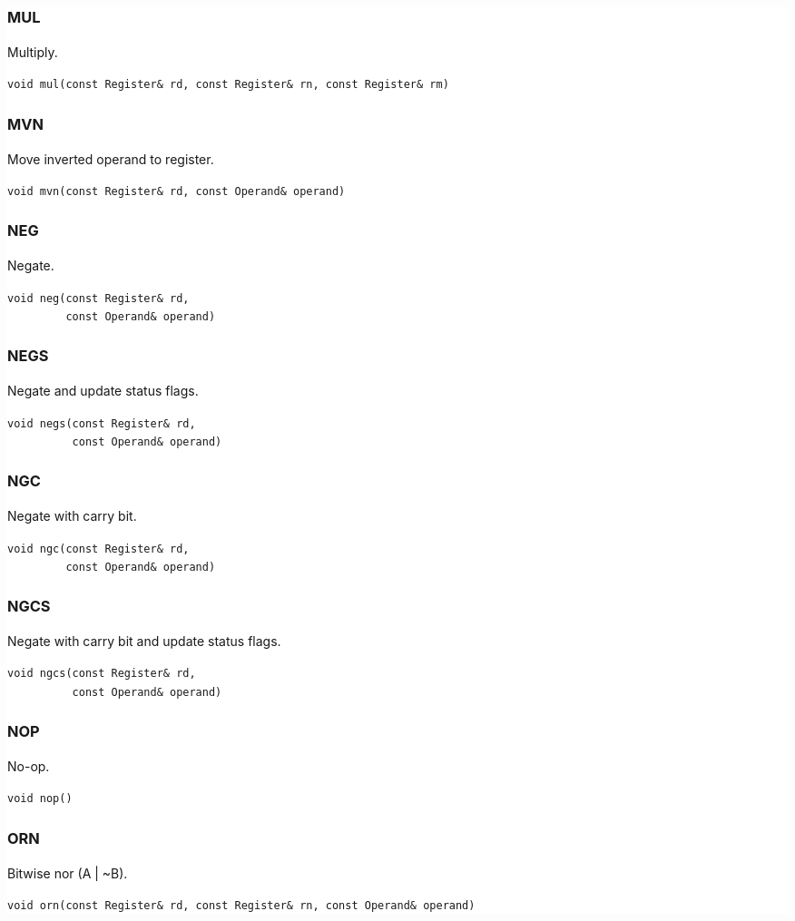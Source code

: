 
### MUL ###

Multiply.

    void mul(const Register& rd, const Register& rn, const Register& rm)


### MVN ###

Move inverted operand to register.

    void mvn(const Register& rd, const Operand& operand)


### NEG ###

Negate.

    void neg(const Register& rd,
             const Operand& operand)


### NEGS ###

Negate and update status flags.

    void negs(const Register& rd,
              const Operand& operand)


### NGC ###

Negate with carry bit.

    void ngc(const Register& rd,
             const Operand& operand)


### NGCS ###

Negate with carry bit and update status flags.

    void ngcs(const Register& rd,
              const Operand& operand)


### NOP ###

No-op.

    void nop()


### ORN ###

Bitwise nor (A | ~B).

    void orn(const Register& rd, const Register& rn, const Operand& operand)
